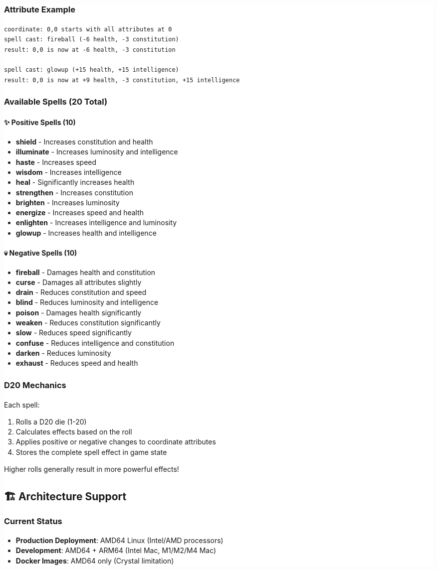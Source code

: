 ### Attribute Example

```
coordinate: 0,0 starts with all attributes at 0
spell cast: fireball (-6 health, -3 constitution)
result: 0,0 is now at -6 health, -3 constitution

spell cast: glowup (+15 health, +15 intelligence)  
result: 0,0 is now at +9 health, -3 constitution, +15 intelligence
```

### Available Spells (20 Total)

#### ✨ Positive Spells (10)
- **shield** - Increases constitution and health
- **illuminate** - Increases luminosity and intelligence
- **haste** - Increases speed
- **wisdom** - Increases intelligence
- **heal** - Significantly increases health
- **strengthen** - Increases constitution  
- **brighten** - Increases luminosity
- **energize** - Increases speed and health
- **enlighten** - Increases intelligence and luminosity
- **glowup** - Increases health and intelligence

#### 💀 Negative Spells (10)
- **fireball** - Damages health and constitution
- **curse** - Damages all attributes slightly
- **drain** - Reduces constitution and speed
- **blind** - Reduces luminosity and intelligence
- **poison** - Damages health significantly
- **weaken** - Reduces constitution significantly
- **slow** - Reduces speed significantly
- **confuse** - Reduces intelligence and constitution
- **darken** - Reduces luminosity
- **exhaust** - Reduces speed and health

### D20 Mechanics

Each spell:
1. Rolls a D20 die (1-20)
2. Calculates effects based on the roll
3. Applies positive or negative changes to coordinate attributes
4. Stores the complete spell effect in game state

Higher rolls generally result in more powerful effects!

## 🏗️ Architecture Support

### Current Status
- **Production Deployment**: AMD64 Linux (Intel/AMD processors)
- **Development**: AMD64 + ARM64 (Intel Mac, M1/M2/M4 Mac)
- **Docker Images**: AMD64 only (Crystal limitation)
